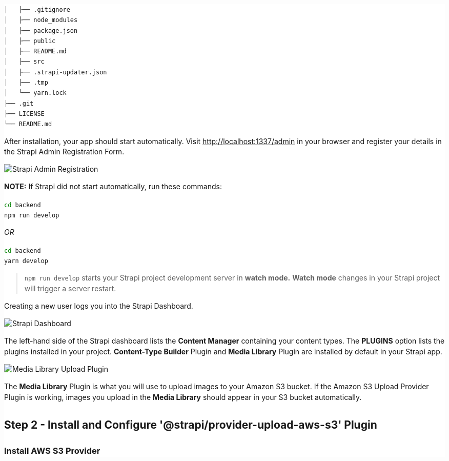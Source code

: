 ```bash
│   ├── .gitignore
│   ├── node_modules
│   ├── package.json
│   ├── public
│   ├── README.md
│   ├── src
│   ├── .strapi-updater.json
│   ├── .tmp
│   └── yarn.lock
├── .git
├── LICENSE
└── README.md
```

After installation, your app should start automatically. Visit [http://localhost:1337/admin](http://localhost:1337/admin) in your browser and register your details in the Strapi Admin Registration Form.

![Strapi Admin Registration](https://res.cloudinary.com/craigsims808/image/upload/v1683635835/articles/fox-oil/strapi-admin-reg_fh3p7o.png)


**NOTE:** If Strapi did not start automatically, run these commands:

```bash
cd backend
npm run develop
``` 
*OR*
```bash
cd backend
yarn develop
```

> `npm run develop` starts your Strapi project development server in **watch mode.** **Watch mode** changes in your Strapi project will trigger a server restart.

Creating a new user logs you into the Strapi Dashboard.

![Strapi Dashboard](https://res.cloudinary.com/craigsims808/image/upload/v1683635836/articles/fox-oil/strapi-dashboard_kmpzah.png)

The left-hand side of the Strapi dashboard lists the **Content Manager** containing your content types. The **PLUGINS** option lists the plugins installed in your project. **Content-Type Builder** Plugin and **Media Library** Plugin are installed by default in your Strapi app. 

![Media Library Upload Plugin](https://res.cloudinary.com/craigsims808/image/upload/v1683635836/articles/fox-oil/media-library-modal_vqsebe.png)

The **Media Library** Plugin is what you will use to upload images to your Amazon S3 bucket. If the Amazon S3 Upload Provider Plugin is working, images you upload in the **Media Library** should appear in your S3 bucket automatically.

## Step 2 - Install and Configure '@strapi/provider-upload-aws-s3' Plugin

### Install AWS S3 Provider
